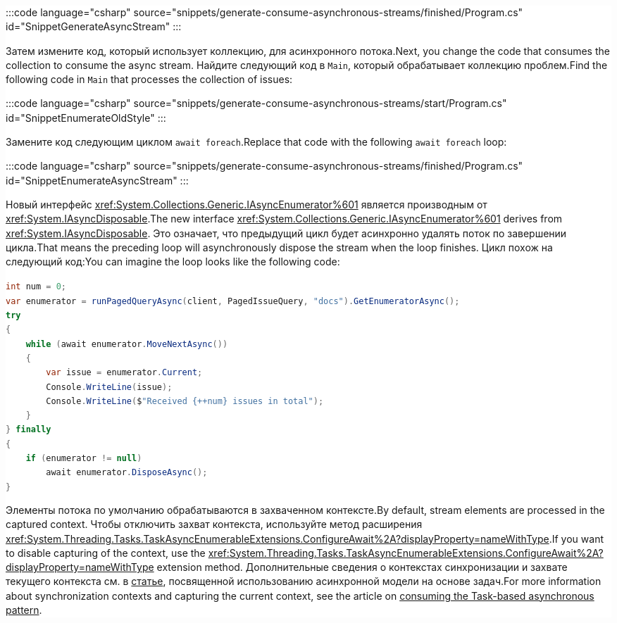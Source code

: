 :::code language="csharp" source="snippets/generate-consume-asynchronous-streams/finished/Program.cs" id="SnippetGenerateAsyncStream" :::

<span data-ttu-id="862c3-176">Затем измените код, который использует коллекцию, для асинхронного потока.</span><span class="sxs-lookup"><span data-stu-id="862c3-176">Next, you change the code that consumes the collection to consume the async stream.</span></span> <span data-ttu-id="862c3-177">Найдите следующий код в `Main`, который обрабатывает коллекцию проблем.</span><span class="sxs-lookup"><span data-stu-id="862c3-177">Find the following code in `Main` that processes the collection of issues:</span></span>

:::code language="csharp" source="snippets/generate-consume-asynchronous-streams/start/Program.cs" id="SnippetEnumerateOldStyle" :::

<span data-ttu-id="862c3-178">Замените код следующим циклом `await foreach`.</span><span class="sxs-lookup"><span data-stu-id="862c3-178">Replace that code with the following `await foreach` loop:</span></span>

:::code language="csharp" source="snippets/generate-consume-asynchronous-streams/finished/Program.cs" id="SnippetEnumerateAsyncStream" :::

<span data-ttu-id="862c3-179">Новый интерфейс <xref:System.Collections.Generic.IAsyncEnumerator%601> является производным от <xref:System.IAsyncDisposable>.</span><span class="sxs-lookup"><span data-stu-id="862c3-179">The new interface <xref:System.Collections.Generic.IAsyncEnumerator%601> derives from <xref:System.IAsyncDisposable>.</span></span> <span data-ttu-id="862c3-180">Это означает, что предыдущий цикл будет асинхронно удалять поток по завершении цикла.</span><span class="sxs-lookup"><span data-stu-id="862c3-180">That means the preceding loop will asynchronously dispose the stream when the loop finishes.</span></span> <span data-ttu-id="862c3-181">Цикл похож на следующий код:</span><span class="sxs-lookup"><span data-stu-id="862c3-181">You can imagine the loop looks like the following code:</span></span>

```csharp
int num = 0;
var enumerator = runPagedQueryAsync(client, PagedIssueQuery, "docs").GetEnumeratorAsync();
try
{
    while (await enumerator.MoveNextAsync())
    {
        var issue = enumerator.Current;
        Console.WriteLine(issue);
        Console.WriteLine($"Received {++num} issues in total");
    }
} finally
{
    if (enumerator != null)
        await enumerator.DisposeAsync();
}
```

<span data-ttu-id="862c3-182">Элементы потока по умолчанию обрабатываются в захваченном контексте.</span><span class="sxs-lookup"><span data-stu-id="862c3-182">By default, stream elements are processed in the captured context.</span></span> <span data-ttu-id="862c3-183">Чтобы отключить захват контекста, используйте метод расширения <xref:System.Threading.Tasks.TaskAsyncEnumerableExtensions.ConfigureAwait%2A?displayProperty=nameWithType>.</span><span class="sxs-lookup"><span data-stu-id="862c3-183">If you want to disable capturing of the context, use the <xref:System.Threading.Tasks.TaskAsyncEnumerableExtensions.ConfigureAwait%2A?displayProperty=nameWithType> extension method.</span></span> <span data-ttu-id="862c3-184">Дополнительные сведения о контекстах синхронизации и захвате текущего контекста см. в [статье](../../../standard/asynchronous-programming-patterns/consuming-the-task-based-asynchronous-pattern.md), посвященной использованию асинхронной модели на основе задач.</span><span class="sxs-lookup"><span data-stu-id="862c3-184">For more information about synchronization contexts and capturing the current context, see the article on [consuming the Task-based asynchronous pattern](../../../standard/asynchronous-programming-patterns/consuming-the-task-based-asynchronous-pattern.md).</span></span>
